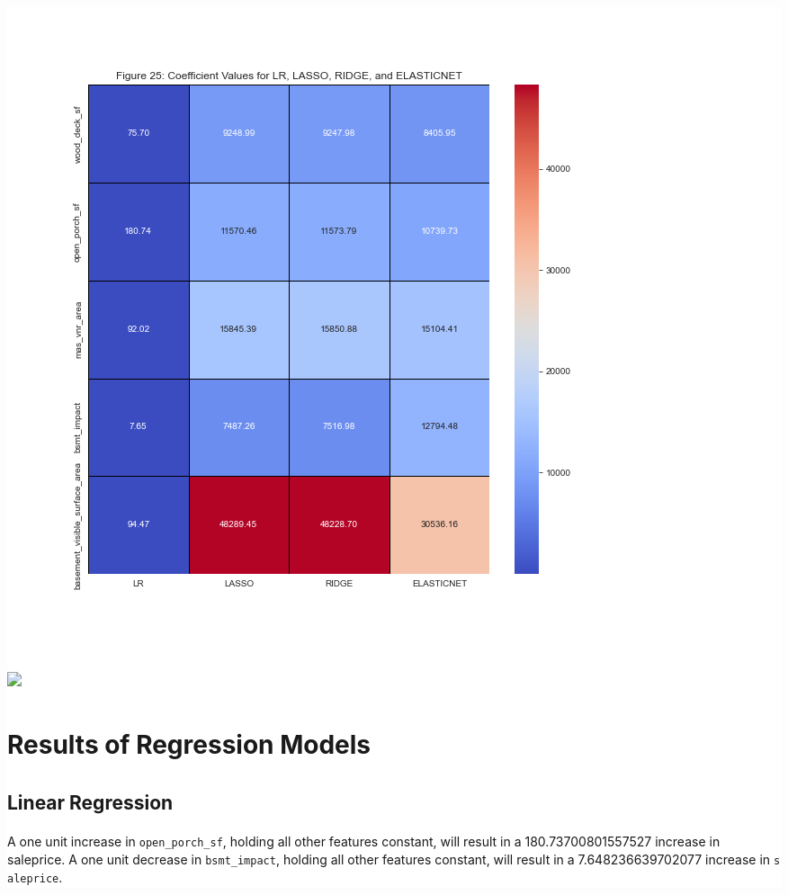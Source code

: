 
![](./images/figure_no_25_coefficient_values_for_LR_LASSO_RIDGE_and_ELASTICNET.png)


![](./images/figure_no_29_basic_comparison_of_the_4_models.png)


# Results of Regression Models

## Linear Regression
A one unit increase in `open_porch_sf`, holding all other features constant, will result in a 180.73700801557527 increase in saleprice.
A one unit decrease in `bsmt_impact`, holding all other features constant, will result in a 7.648236639702077 increase in `saleprice`.
